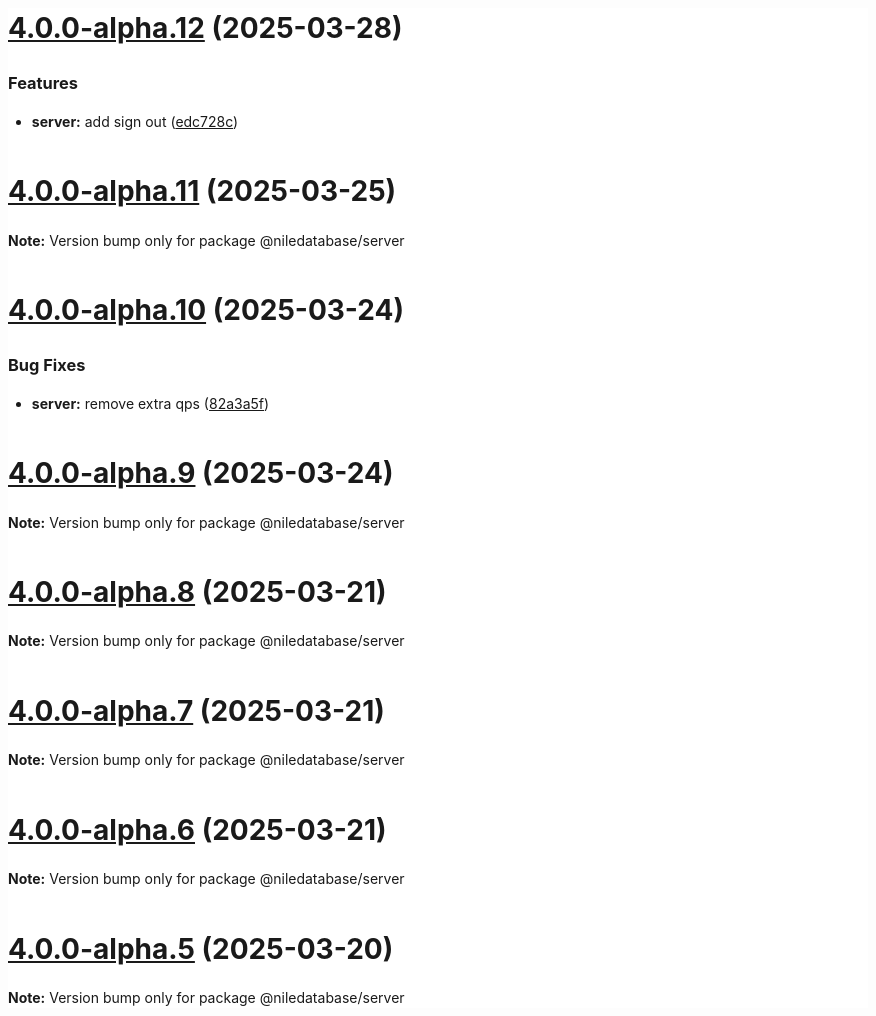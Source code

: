 # [4.0.0-alpha.12](https://github.com/niledatabase/nile-js/compare/v4.0.0-alpha.11...v4.0.0-alpha.12) (2025-03-28)

### Features

- **server:** add sign out ([edc728c](https://github.com/niledatabase/nile-js/commit/edc728cac554f759bce2d52117643618f1cd000e))

# [4.0.0-alpha.11](https://github.com/niledatabase/nile-js/compare/v4.0.0-alpha.10...v4.0.0-alpha.11) (2025-03-25)

**Note:** Version bump only for package @niledatabase/server

# [4.0.0-alpha.10](https://github.com/niledatabase/nile-js/compare/v4.0.0-alpha.9...v4.0.0-alpha.10) (2025-03-24)

### Bug Fixes

- **server:** remove extra qps ([82a3a5f](https://github.com/niledatabase/nile-js/commit/82a3a5ff3791144b83af9ad3551b48627dbdae0f))

# [4.0.0-alpha.9](https://github.com/niledatabase/nile-js/compare/v4.0.0-alpha.8...v4.0.0-alpha.9) (2025-03-24)

**Note:** Version bump only for package @niledatabase/server

# [4.0.0-alpha.8](https://github.com/niledatabase/nile-js/compare/v4.0.0-alpha.7...v4.0.0-alpha.8) (2025-03-21)

**Note:** Version bump only for package @niledatabase/server

# [4.0.0-alpha.7](https://github.com/niledatabase/nile-js/compare/v4.0.0-alpha.6...v4.0.0-alpha.7) (2025-03-21)

**Note:** Version bump only for package @niledatabase/server

# [4.0.0-alpha.6](https://github.com/niledatabase/nile-js/compare/v4.0.0-alpha.5...v4.0.0-alpha.6) (2025-03-21)

**Note:** Version bump only for package @niledatabase/server

# [4.0.0-alpha.5](https://github.com/niledatabase/nile-js/compare/v4.0.0-alpha.4...v4.0.0-alpha.5) (2025-03-20)

**Note:** Version bump only for package @niledatabase/server
